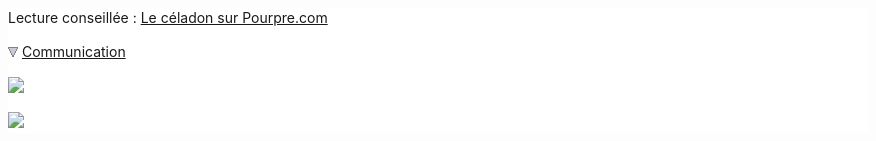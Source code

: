 Lecture conseillée : [Le céladon sur Pourpre.com](http://pourpre.com/chroma/dico.php?typ=fiche&&ent=celadon)



![](images/flechebas.gif) [Communication](http://www.artrealite.com/annonceurs.htm) 

[![](https://cbonvin.fr/sites/regie.artrealite.com/visuels/campagne1.png)](index-2.html#20131014)

![](https://cbonvin.fr/sites/regie.artrealite.com/visuels/campagne2.png)